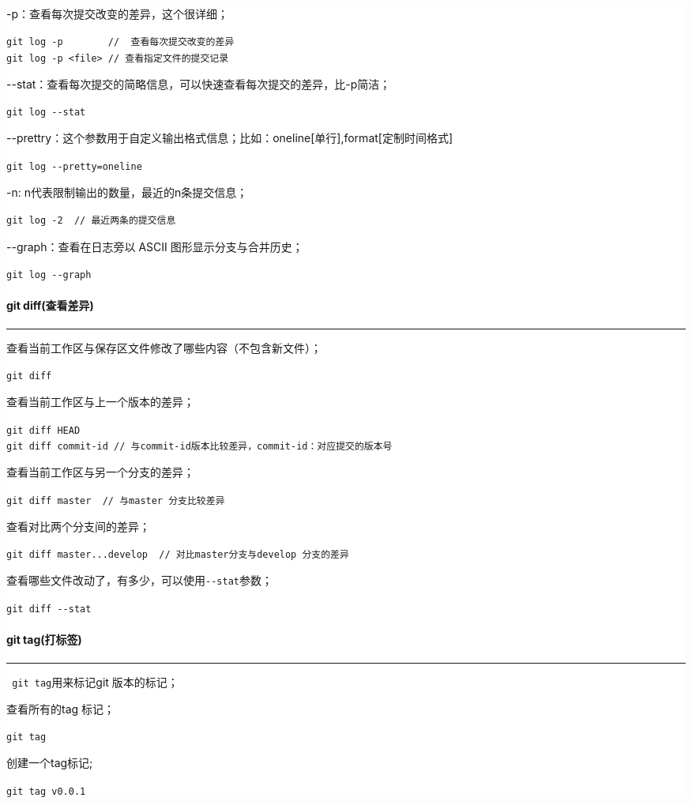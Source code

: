-p：查看每次提交改变的差异，这个很详细；
```
git log -p        //  查看每次提交改变的差异
git log -p <file> // 查看指定文件的提交记录
```

--stat：查看每次提交的简略信息，可以快速查看每次提交的差异，比-p简洁；
```
git log --stat
```

--prettry：这个参数用于自定义输出格式信息；比如：oneline[单行],format[定制时间格式]
```
git log --pretty=oneline 
```

-n: n代表限制输出的数量，最近的n条提交信息；
```
git log -2  // 最近两条的提交信息
```

--graph：查看在日志旁以 ASCII 图形显示分支与合并历史；
```
git log --graph
```

#### git diff(查看差异)
***
查看当前工作区与保存区文件修改了哪些内容（不包含新文件）；
```
git diff 
```

查看当前工作区与上一个版本的差异；
```
git diff HEAD
git diff commit-id // 与commit-id版本比较差异，commit-id：对应提交的版本号
```

查看当前工作区与另一个分支的差异；
```
git diff master  // 与master 分支比较差异
```

查看对比两个分支间的差异；
```
git diff master...develop  // 对比master分支与develop 分支的差异
```

查看哪些文件改动了，有多少，可以使用`--stat`参数；
```
git diff --stat
```

#### git tag(打标签)
***
` git tag`用来标记git 版本的标记； 

查看所有的tag 标记；
```
git tag 
```
创建一个tag标记;
```
git tag v0.0.1   
```
